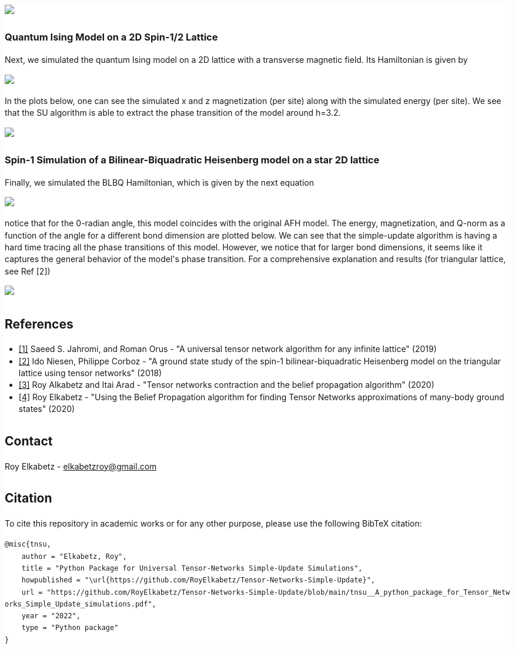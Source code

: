 <img src="https://github.com/RoyElkabetz/Tensor-Networks-Simple-Update/blob/main/assets/chain_star_peps_cube_plots.png?raw=true" width="1000" height="">

### Quantum Ising Model on a 2D Spin-1/2 Lattice
Next, we simulated the quantum Ising model on a 2D lattice with a transverse magnetic field. Its Hamiltonian is given by

<img src="https://github.com/RoyElkabetz/Tensor-Networks-Simple-Update/blob/main/assets/ising_transverse_field.png?raw=true" width="" height="100">

In the plots below, one can see the simulated x and z magnetization (per site) along with the simulated energy (per site). We see that the SU algorithm is able to extract the phase transition of the model around h=3.2.

<img src="https://github.com/RoyElkabetz/Tensor-Networks-Simple-Update/blob/main/assets/Ising_model.png?raw=true" width="1000" height="">

### Spin-1 Simulation of a Bilinear-Biquadratic Heisenberg model on a star 2D lattice

Finally, we simulated the BLBQ Hamiltonian, which is given by the next equation

<img src="https://github.com/RoyElkabetz/Tensor-Networks-Simple-Update/blob/main/assets/BLBQ_hamiltonian.png?raw=true" width="300" height="">

notice that for the 0-radian angle, this model coincides with the original AFH model. The energy, magnetization, and Q-norm as a function of the angle for a different bond dimension are plotted below. We can see that the simple-update algorithm is having a hard time tracing all the phase transitions of this model. However, we notice that for larger bond dimensions, it seems like it captures the general behavior of the model's phase transition. For a comprehensive explanation and results (for triangular lattice, see Ref [2])

<img src="https://github.com/RoyElkabetz/Tensor-Networks-Simple-Update/blob/main/assets/BLBQ_model_simulation_star.png?raw=true" width="1000" height="">

## References
- [[1]](https://arxiv.org/abs/1808.00680) Saeed S. Jahromi, and Roman Orus - "A universal tensor network algorithm for any infinite lattice" (2019)
- [[2]](https://arxiv.org/abs/1805.00354) Ido Niesen, Philippe Corboz - "A ground state study of the spin-1 bilinear-biquadratic Heisenberg model on the triangular lattice using tensor networks" (2018)
- [[3]](https://journals.aps.org/prresearch/abstract/10.1103/PhysRevResearch.3.023073) Roy Alkabetz and Itai Arad - "Tensor networks contraction and the belief propagation algorithm" (2020)
- [[4]](https://github.com/RoyElkabetz/Tensor-Networks-Simple-Update/blob/0f7341e175c7f1fdd6723855749800927d37ebc8/theory/MSc_Thesis_Roy_Elkabetz.pdf) Roy Elkabetz - "Using the Belief Propagation algorithm for finding Tensor Networks approximations of many-body ground states" (2020)


## Contact

Roy Elkabetz - [elkabetzroy@gmail.com](mailto:elkabetzroy@gmail.com)

## Citation

To cite this repository in academic works or for any other purpose, please use the following BibTeX citation:
```
@misc{tnsu,
    author = "Elkabetz, Roy",
    title = "Python Package for Universal Tensor-Networks Simple-Update Simulations",
    howpublished = "\url{https://github.com/RoyElkabetz/Tensor-Networks-Simple-Update}",
    url = "https://github.com/RoyElkabetz/Tensor-Networks-Simple-Update/blob/main/tnsu__A_python_package_for_Tensor_Networks_Simple_Update_simulations.pdf",
    year = "2022",
    type = "Python package"
}
```
